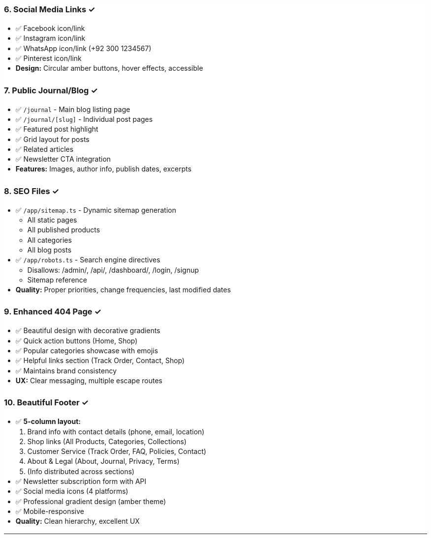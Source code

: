 ### 6. **Social Media Links** ✓
- ✅ Facebook icon/link
- ✅ Instagram icon/link
- ✅ WhatsApp icon/link (+92 300 1234567)
- ✅ Pinterest icon/link
- **Design:** Circular amber buttons, hover effects, accessible

### 7. **Public Journal/Blog** ✓
- ✅ `/journal` - Main blog listing page
- ✅ `/journal/[slug]` - Individual post pages
- ✅ Featured post highlight
- ✅ Grid layout for posts
- ✅ Related articles
- ✅ Newsletter CTA integration
- **Features:** Images, author info, publish dates, excerpts

### 8. **SEO Files** ✓
- ✅ `/app/sitemap.ts` - Dynamic sitemap generation
  - All static pages
  - All published products
  - All categories
  - All blog posts
- ✅ `/app/robots.ts` - Search engine directives
  - Disallows: /admin/, /api/, /dashboard/, /login, /signup
  - Sitemap reference
- **Quality:** Proper priorities, change frequencies, last modified dates

### 9. **Enhanced 404 Page** ✓
- ✅ Beautiful design with decorative gradients
- ✅ Quick action buttons (Home, Shop)
- ✅ Popular categories showcase with emojis
- ✅ Helpful links section (Track Order, Contact, Shop)
- ✅ Maintains brand consistency
- **UX:** Clear messaging, multiple escape routes

### 10. **Beautiful Footer** ✓
- ✅ **5-column layout:**
  1. Brand info with contact details (phone, email, location)
  2. Shop links (All Products, Categories, Collections)
  3. Customer Service (Track Order, FAQ, Policies, Contact)
  4. About & Legal (About, Journal, Privacy, Terms)
  5. (Info distributed across sections)
- ✅ Newsletter subscription form with API
- ✅ Social media icons (4 platforms)
- ✅ Professional gradient design (amber theme)
- ✅ Mobile-responsive
- **Quality:** Clean hierarchy, excellent UX

---

